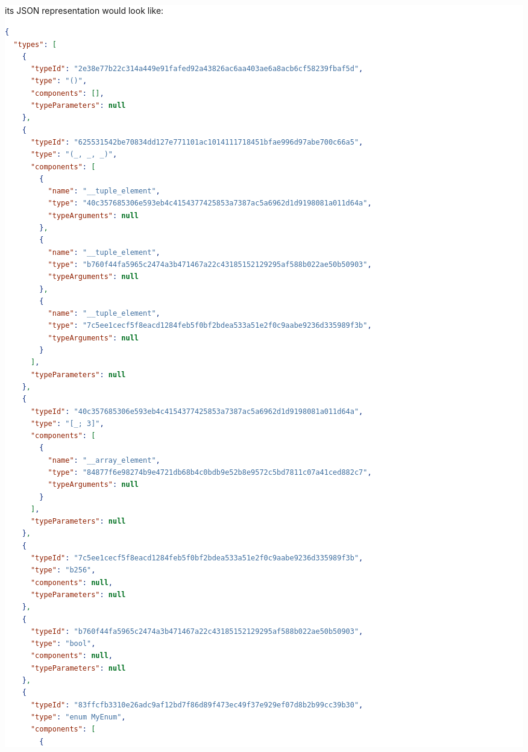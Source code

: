 ```rust
```

its JSON representation would look like:

```json
{
  "types": [
    {
      "typeId": "2e38e77b22c314a449e91fafed92a43826ac6aa403ae6a8acb6cf58239fbaf5d",
      "type": "()",
      "components": [],
      "typeParameters": null
    },
    {
      "typeId": "625531542be70834dd127e771101ac1014111718451bfae996d97abe700c66a5",
      "type": "(_, _, _)",
      "components": [
        {
          "name": "__tuple_element",
          "type": "40c357685306e593eb4c4154377425853a7387ac5a6962d1d9198081a011d64a",
          "typeArguments": null
        },
        {
          "name": "__tuple_element",
          "type": "b760f44fa5965c2474a3b471467a22c43185152129295af588b022ae50b50903",
          "typeArguments": null
        },
        {
          "name": "__tuple_element",
          "type": "7c5ee1cecf5f8eacd1284feb5f0bf2bdea533a51e2f0c9aabe9236d335989f3b",
          "typeArguments": null
        }
      ],
      "typeParameters": null
    },
    {
      "typeId": "40c357685306e593eb4c4154377425853a7387ac5a6962d1d9198081a011d64a",
      "type": "[_; 3]",
      "components": [
        {
          "name": "__array_element",
          "type": "84877f6e98274b9e4721db68b4c0bdb9e52b8e9572c5bd7811c07a41ced882c7",
          "typeArguments": null
        }
      ],
      "typeParameters": null
    },
    {
      "typeId": "7c5ee1cecf5f8eacd1284feb5f0bf2bdea533a51e2f0c9aabe9236d335989f3b",
      "type": "b256",
      "components": null,
      "typeParameters": null
    },
    {
      "typeId": "b760f44fa5965c2474a3b471467a22c43185152129295af588b022ae50b50903",
      "type": "bool",
      "components": null,
      "typeParameters": null
    },
    {
      "typeId": "83ffcfb3310e26adc9af12bd7f86d89f473ec49f37e929ef07d8b2b99cc39b30",
      "type": "enum MyEnum",
      "components": [
        {
```